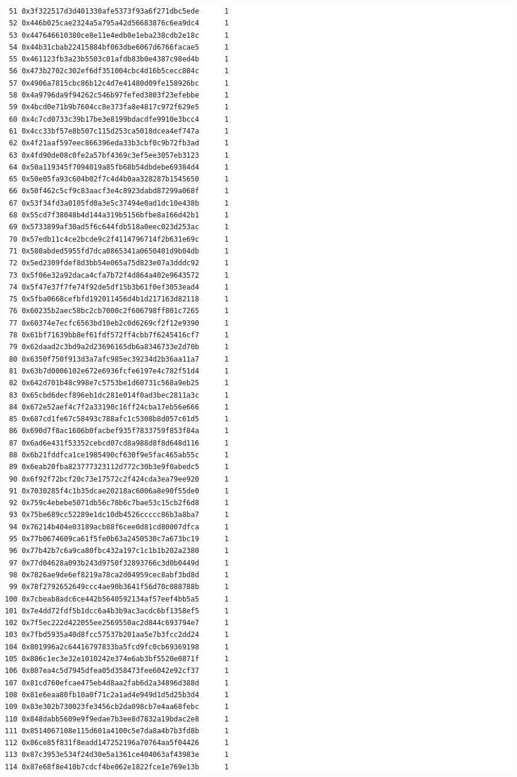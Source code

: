     51 0x3f322517d3d401330afe5373f93a6f271dbc5ede      1
     52 0x446b025cae2324a5a795a42d56683876c6ea9dc4      1
     53 0x447646610380ce8e11e4edb0e1eba238cdb2e18c      1
     54 0x44b31cbab22415884bf063dbe6067d6766facae5      1
     55 0x461123fb3a23b5503c01afdb83b0e4387c98ed4b      1
     56 0x473b2702c302ef6df351004cbc4d16b5cecc804c      1
     57 0x4906a7815cbc86b12c4d7e41480d09fe158926bc      1
     58 0x4a9796da9f94262c546b97fefed3803f23efebbe      1
     59 0x4bcd0e71b9b7604cc8e373fa8e4817c972f629e5      1
     60 0x4c7cd0733c39b17be3e8199bdacdfe9910e3bcc4      1
     61 0x4cc33bf57e8b507c115d253ca5018dcea4ef747a      1
     62 0x4f21aaf597eec866396eda33b3cbf0c9b72fb3ad      1
     63 0x4fd90de08c0fe2a57bf4369c3ef5ee3057eb3123      1
     64 0x50a119345f7094019a85fb68b54dbdebe69384d4      1
     65 0x50e05fa93c604b02f7c4d4b0aa328287b1545650      1
     66 0x50f462c5cf9c83aacf3e4c8923dabd87299a068f      1
     67 0x53f34fd3a0105fd0a3e5c37494e0ad1dc10e438b      1
     68 0x55cd7f38048b4d144a319b5156bfbe8a166d42b1      1
     69 0x5733899af30ad5f6c644fdb518a0eec023d253ac      1
     70 0x57edb11c4ce2bcde9c2f4114796714f2b631e69c      1
     71 0x580abded5955fd7dca0865341a0650401d9b04db      1
     72 0x5ed2309fdef8d3bb54e065a75d823e07a3dddc92      1
     73 0x5f06e32a92daca4cfa7b72f4d864a402e9643572      1
     74 0x5f47e37f7fe74f92de5df15b3b61f0ef3053ead4      1
     75 0x5fba0668cefbfd192011456d4b1d217163d82118      1
     76 0x60235b2aec58bc2cb7000c2f606798ff801c7265      1
     77 0x60374e7ecfc6563bd10eb2c0d6269cf2f12e9390      1
     78 0x61bf71639bb8ef61fdf572ff4cbb7f6245416cf7      1
     79 0x62daad2c3bd9a2d23696165db6a8346733e2d70b      1
     80 0x6350f750f913d3a7afc985ec39234d2b36aa11a7      1
     81 0x63b7d0006102e672e6936fcfe6197e4c782f51d4      1
     82 0x642d701b48c998e7c5753be1d60731c568a9eb25      1
     83 0x65cbd6decf896eb1dc281e014f0ad3bec2811a3c      1
     84 0x672e52aef4c7f2a33190c16ff24cba17eb56e666      1
     85 0x687cd1fe67c58493c788afc1c5308b8d057c61d5      1
     86 0x690d7f8ac1606b0facbef935f7833759f853f84a      1
     87 0x6ad6e431f53352cebcd07cd8a988d8f8d648d116      1
     88 0x6b21fddfca1ce1985490cf630f9e5fac465ab55c      1
     89 0x6eab20fba823777323112d772c30b3e9f0abedc5      1
     90 0x6f92f72bcf20c73e17572c2f424cda3ea79ee920      1
     91 0x7030285f4c1b35dcae20218ac6006a8e90f55de0      1
     92 0x759c4ebebe5071db56c78b6c7bae53c15cb2f6d8      1
     93 0x75be689cc52289e1dc10db4526ccccc86b3a8ba7      1
     94 0x76214b404e03189acb88f6cee0d81cd80007dfca      1
     95 0x77b0674609ca61f5fe0b63a2450530c7a673bc19      1
     96 0x77b42b7c6a9ca80fbc432a197c1c1b1b202a2380      1
     97 0x77d04628a093b243d9750f32893766c3d0b0449d      1
     98 0x7826ae9de6ef8219a78ca2d04959cec8abf3bd8d      1
     99 0x78f2792652649ccc4ae90b3641f56d70c088788b      1
    100 0x7cbeab8adc6ce442b5640592134af57eef4bb5a5      1
    101 0x7e4dd72fdf5b1dcc6a4b3b9ac3acdc6bf1358ef5      1
    102 0x7f5ec222d422055ee2569550ac2d844c693794e7      1
    103 0x7fbd5935a40d8fcc57537b201aa5e7b3fcc2dd24      1
    104 0x801996a2c64416797833ba5fcd9fc0cb69369198      1
    105 0x806c1ec3e32e1010242e374e6ab3bf5520e0871f      1
    106 0x807ea4c5d7945dfea05d358473fee6042e92cf37      1
    107 0x81cd760efcae475eb4d8aa2fab6d2a34896d388d      1
    108 0x81e6eaa80fb10a0f71c2a1ad4e949d1d5d25b3d4      1
    109 0x83e302b730023fe3456cb2da098cb7e4aa68febc      1
    110 0x848dabb5609e9f9edae7b3ee8d7832a19bdac2e8      1
    111 0x8514067108e115d601a4100c5e7da8a4b7b3fd8b      1
    112 0x86ce85f831f8eadd147252196a70764aa5f04426      1
    113 0x87c3953e534f24d30e5a1361ce404063af43983e      1
    114 0x87e68f8e410b7cdcf4be062e1822fce1e769e13b      1